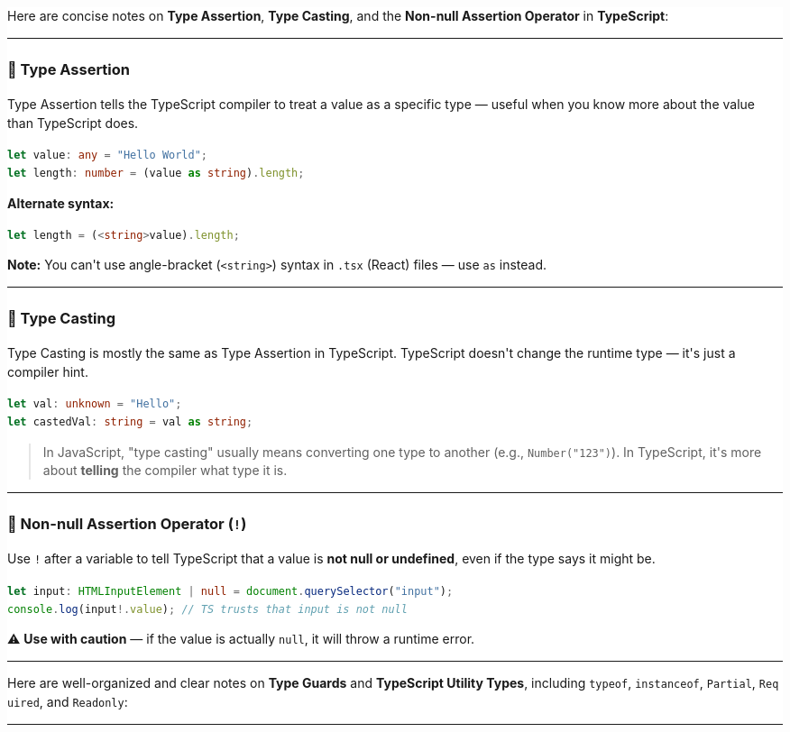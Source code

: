 
Here are concise notes on **Type Assertion**, **Type Casting**, and the **Non-null Assertion Operator** in **TypeScript**:

---

### 🔷 Type Assertion

Type Assertion tells the TypeScript compiler to treat a value as a specific type — useful when you know more about the value than TypeScript does.

```ts
let value: any = "Hello World";
let length: number = (value as string).length;
```

**Alternate syntax:**

```ts
let length = (<string>value).length;
```

**Note:** You can't use angle-bracket (`<string>`) syntax in `.tsx` (React) files — use `as` instead.

---

### 🔷 Type Casting

Type Casting is mostly the same as Type Assertion in TypeScript. TypeScript doesn't change the runtime type — it's just a compiler hint.

```ts
let val: unknown = "Hello";
let castedVal: string = val as string;
```

> In JavaScript, "type casting" usually means converting one type to another (e.g., `Number("123")`). In TypeScript, it's more about **telling** the compiler what type it is.

---

### 🔷 Non-null Assertion Operator (`!`)

Use `!` after a variable to tell TypeScript that a value is **not null or undefined**, even if the type says it might be.

```ts
let input: HTMLInputElement | null = document.querySelector("input");
console.log(input!.value); // TS trusts that input is not null
```

⚠️ **Use with caution** — if the value is actually `null`, it will throw a runtime error.

---
Here are well-organized and clear notes on **Type Guards** and **TypeScript Utility Types**, including `typeof`, `instanceof`, `Partial`, `Required`, and `Readonly`:

---
